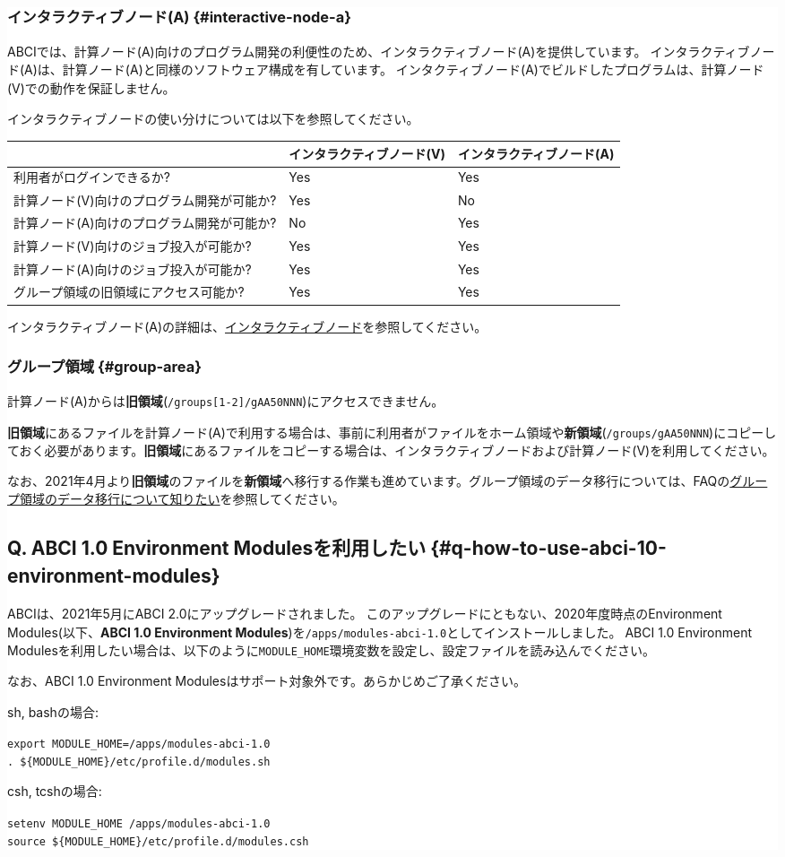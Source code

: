 ### インタラクティブノード(A) {#interactive-node-a}

ABCIでは、計算ノード(A)向けのプログラム開発の利便性のため、インタラクティブノード(A)を提供しています。
インタラクティブノード(A)は、計算ノード(A)と同様のソフトウェア構成を有しています。
インタクティブノード(A)でビルドしたプログラムは、計算ノード(V)での動作を保証しません。

インタラクティブノードの使い分けについては以下を参照してください。

| | インタラクティブノード(V) | インタラクティブノード(A) |
|:--|:--|:--|
| 利用者がログインできるか? | Yes | Yes |
| 計算ノード(V)向けのプログラム開発が可能か? | Yes | No |
| 計算ノード(A)向けのプログラム開発が可能か? | No | Yes |
| 計算ノード(V)向けのジョブ投入が可能か? | Yes | Yes |
| 計算ノード(A)向けのジョブ投入が可能か? | Yes | Yes |
| グループ領域の旧領域にアクセス可能か? | Yes | Yes |

インタラクティブノード(A)の詳細は、[インタラクティブノード](system-overview.md#interactive-node)を参照してください。

### グループ領域 {#group-area}

計算ノード(A)からは**旧領域**(`/groups[1-2]/gAA50NNN`)にアクセスできません。

**旧領域**にあるファイルを計算ノード(A)で利用する場合は、事前に利用者がファイルをホーム領域や**新領域**(`/groups/gAA50NNN`)にコピーしておく必要があります。**旧領域**にあるファイルをコピーする場合は、インタラクティブノードおよび計算ノード(V)を利用してください。

なお、2021年4月より**旧領域**のファイルを**新領域**へ移行する作業も進めています。グループ領域のデータ移行については、FAQの[グループ領域のデータ移行について知りたい](faq.md#q-what-are-the-new-group-area-and-data-migration)を参照してください。

## Q. ABCI 1.0 Environment Modulesを利用したい {#q-how-to-use-abci-10-environment-modules}

ABCIは、2021年5月にABCI 2.0にアップグレードされました。
このアップグレードにともない、2020年度時点のEnvironment Modules(以下、**ABCI 1.0 Environment Modules**)を`/apps/modules-abci-1.0`としてインストールしました。
ABCI 1.0 Environment Modulesを利用したい場合は、以下のように`MODULE_HOME`環境変数を設定し、設定ファイルを読み込んでください。

なお、ABCI 1.0 Environment Modulesはサポート対象外です。あらかじめご了承ください。

sh, bashの場合:

```
export MODULE_HOME=/apps/modules-abci-1.0
. ${MODULE_HOME}/etc/profile.d/modules.sh
```

csh, tcshの場合:

```
setenv MODULE_HOME /apps/modules-abci-1.0
source ${MODULE_HOME}/etc/profile.d/modules.csh
```


[^1]: /fs3/d002 利用者は移行元が複数あるため移行先のディレクトリが migrated_from_SFA_GPFS/ と migrated_from_SFA_GPFS3/ に別れています。
[^1]: /fs3/d002利用者は移行元が複数あるため移行先のディレクトリがmigrated_from_SFA_GPFS/とmigrated_from_SFA_GPFS3/に別れています。
[^2]: 移行先ディレクトリを除きます。
[^3]: データ移行完了後にアクセス可能になります。
[^4]: /groups1/ 内の全データが移行完了後に書き込み/削除が可能になります。
[^5]: /fs3/ 内の全データが移行完了後に書き込み/削除が可能になります。